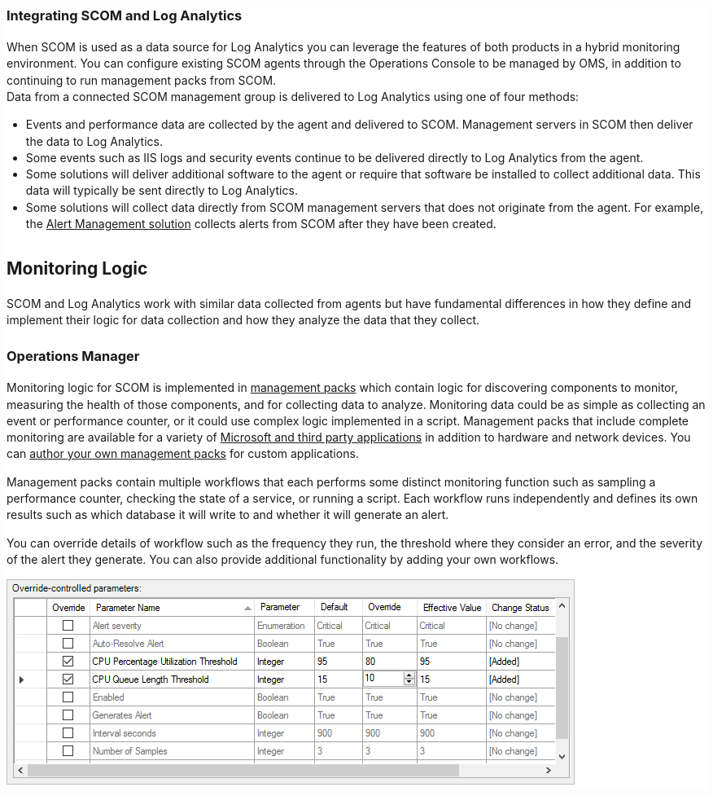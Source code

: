 ### Integrating SCOM and Log Analytics
When SCOM is used as a data source for Log Analytics you can leverage the features of both products in a hybrid monitoring environment.  You can configure existing SCOM agents through the Operations Console to be managed by OMS, in addition to continuing to run management packs from SCOM.  
Data from a connected SCOM management group is delivered to Log Analytics using one of four methods:

* Events and performance data are collected by the agent and delivered to SCOM.  Management servers in SCOM then deliver the data to Log Analytics.
* Some events such as IIS logs and security events continue to be delivered directly to Log Analytics from the agent.
* Some solutions will deliver additional software to the agent or require that software be installed to collect additional data.  This data will typically be sent directly to Log Analytics.
* Some solutions will collect data directly from SCOM management servers that does not originate from the agent.  For example, the [Alert Management solution](https://technet.microsoft.com/library/mt484092.aspx) collects alerts from SCOM after they have been created.

## Monitoring Logic
SCOM and Log Analytics work with similar data collected from agents but have fundamental differences in how they define and implement their logic for data collection and how they analyze the data that they collect.

### Operations Manager
Monitoring logic for SCOM is implemented in [management packs](https://technet.microsoft.com/library/hh457558.aspx) which contain logic for discovering components to monitor, measuring the health of those components, and for collecting data to analyze.  Monitoring data could be as simple as collecting an event or performance counter, or it could use complex logic implemented in a script.  Management packs that include complete monitoring are available for a variety of [Microsoft and third party applications](http://go.microsoft.com/fwlink/?LinkId=82105) in addition to hardware and network devices.  You can [author your own management packs](http://aka.ms/mpauthor) for custom applications.

Management packs contain multiple workflows that each performs some distinct monitoring function such as sampling a performance counter, checking the state of a service, or running a script.  Each workflow runs independently and defines its own results such as which database it will write to and whether it will generate an alert. 

You can override details of workflow such as the frequency they run, the threshold where they consider an error, and the severity of the alert they generate.  You can also provide additional functionality by adding your own workflows.

![Overrides](media/operations-management-suite-monitoring-product-comparison/scom-overrides.png)
